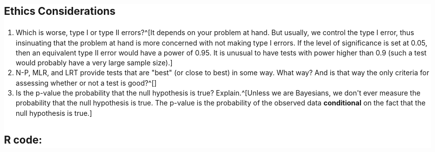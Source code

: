 
## <i class="fas fa-balance-scale"></i> Ethics Considerations


1. Which is worse, type I or type II errors?^[It depends on your problem at hand.  But usually, we control the type I error, thus insinuating that the problem at hand is more concerned with not making type I errors.  If the level of significance is set at 0.05, then an equivalent type II error would have a power of 0.95.  It is unusual to have tests with power higher than 0.9 (such a test would probably have a very large sample size).]
2. N-P, MLR, and LRT provide tests that are "best" (or close to best) in some way.  What way?  And is that way the only criteria for assessing whether or not a test is good?^[]
3. Is the p-value the probability that the null hypothesis is true?  Explain.^[Unless we are Bayesians, we don't ever measure the probability that the null hypothesis is true.  The p-value is the probability of the observed data **conditional** on the fact that the null hypothesis is true.]



## R code: 


